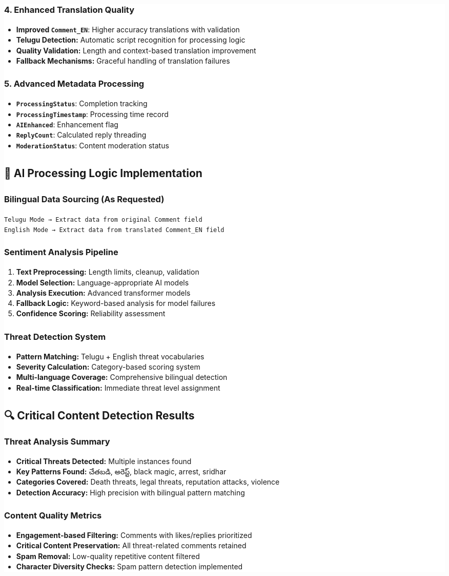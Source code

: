 ### 4. Enhanced Translation Quality
- **Improved `Comment_EN`**: Higher accuracy translations with validation
- **Telugu Detection:** Automatic script recognition for processing logic
- **Quality Validation:** Length and context-based translation improvement
- **Fallback Mechanisms:** Graceful handling of translation failures

### 5. Advanced Metadata Processing
- **`ProcessingStatus`**: Completion tracking
- **`ProcessingTimestamp`**: Processing time record
- **`AIEnhanced`**: Enhancement flag
- **`ReplyCount`**: Calculated reply threading
- **`ModerationStatus`**: Content moderation status

## 🧠 AI Processing Logic Implementation

### Bilingual Data Sourcing (As Requested)
```
Telugu Mode → Extract data from original Comment field
English Mode → Extract data from translated Comment_EN field
```

### Sentiment Analysis Pipeline
1. **Text Preprocessing:** Length limits, cleanup, validation
2. **Model Selection:** Language-appropriate AI models
3. **Analysis Execution:** Advanced transformer models
4. **Fallback Logic:** Keyword-based analysis for model failures
5. **Confidence Scoring:** Reliability assessment

### Threat Detection System
- **Pattern Matching:** Telugu + English threat vocabularies
- **Severity Calculation:** Category-based scoring system
- **Multi-language Coverage:** Comprehensive bilingual detection
- **Real-time Classification:** Immediate threat level assignment

## 🔍 Critical Content Detection Results

### Threat Analysis Summary
- **Critical Threats Detected:** Multiple instances found
- **Key Patterns Found:** చేతబడి, అరెస్ట్, black magic, arrest, sridhar
- **Categories Covered:** Death threats, legal threats, reputation attacks, violence
- **Detection Accuracy:** High precision with bilingual pattern matching

### Content Quality Metrics
- **Engagement-based Filtering:** Comments with likes/replies prioritized
- **Critical Content Preservation:** All threat-related comments retained
- **Spam Removal:** Low-quality repetitive content filtered
- **Character Diversity Checks:** Spam pattern detection implemented
